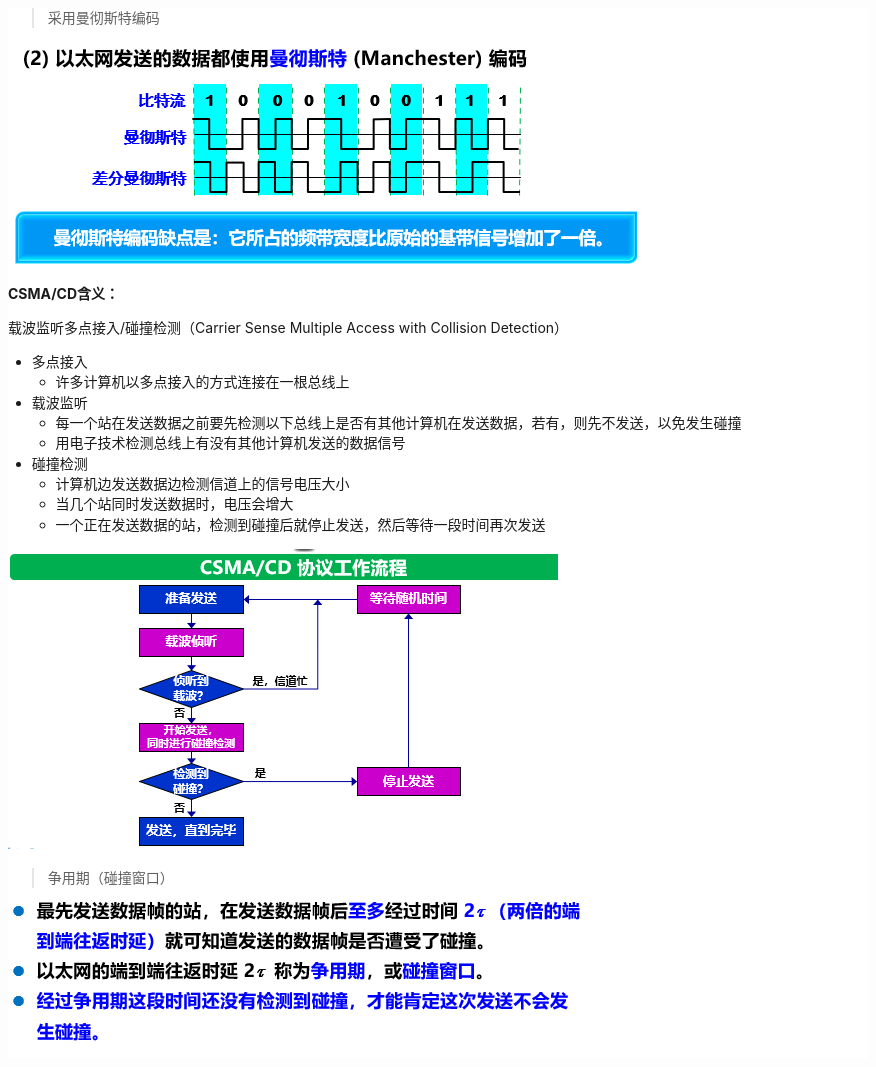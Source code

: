 > 采用曼彻斯特编码

![image-20221115225535063](images/image-20221115225535063.png)



**CSMA/CD含义：**

载波监听多点接入/碰撞检测（Carrier Sense Multiple Access with Collision Detection）

- 多点接入
  - 许多计算机以多点接入的方式连接在一根总线上
- 载波监听
  - 每一个站在发送数据之前要先检测以下总线上是否有其他计算机在发送数据，若有，则先不发送，以免发生碰撞
  - 用电子技术检测总线上有没有其他计算机发送的数据信号
- 碰撞检测
  - 计算机边发送数据边检测信道上的信号电压大小
  - 当几个站同时发送数据时，电压会增大
  - 一个正在发送数据的站，检测到碰撞后就停止发送，然后等待一段时间再次发送

![image-20221116103445208](images/image-20221116103445208.png)



> 争用期（碰撞窗口）

![image-20221116103814178](images/image-20221116103814178.png)

